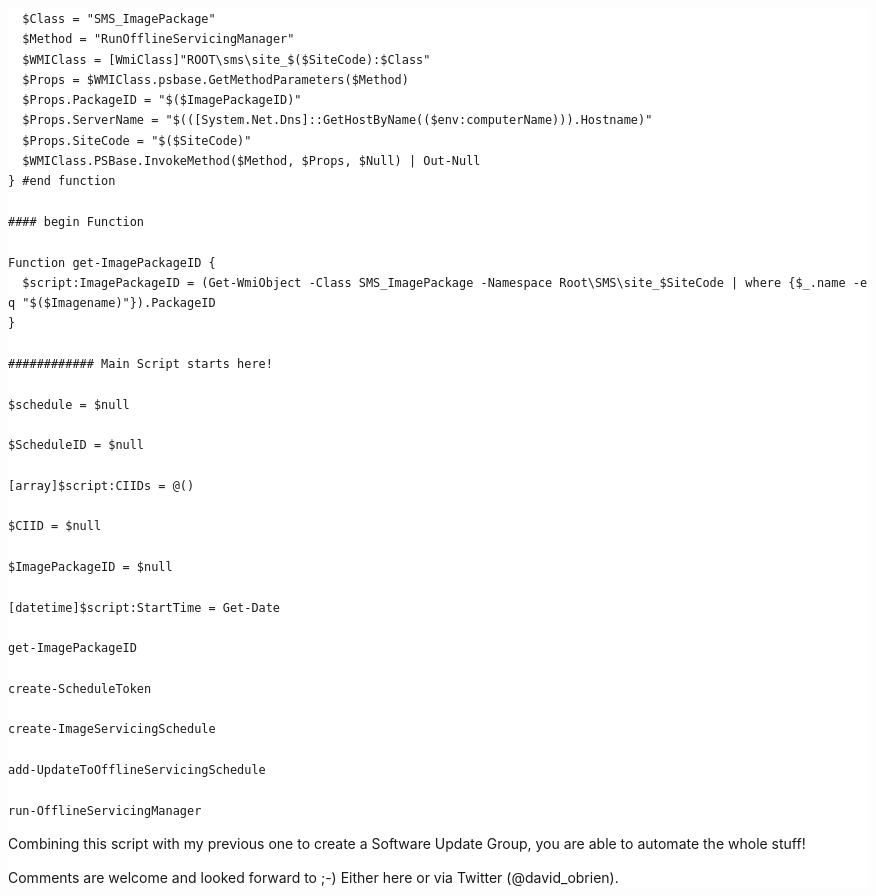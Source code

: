 ```
  $Class = "SMS_ImagePackage"
  $Method = "RunOfflineServicingManager"
  $WMIClass = [WmiClass]"ROOT\sms\site_$($SiteCode):$Class"
  $Props = $WMIClass.psbase.GetMethodParameters($Method)
  $Props.PackageID = "$($ImagePackageID)"
  $Props.ServerName = "$(([System.Net.Dns]::GetHostByName(($env:computerName))).Hostname)"
  $Props.SiteCode = "$($SiteCode)"
  $WMIClass.PSBase.InvokeMethod($Method, $Props, $Null) | Out-Null
} #end function

#### begin Function

Function get-ImagePackageID {
  $script:ImagePackageID = (Get-WmiObject -Class SMS_ImagePackage -Namespace Root\SMS\site_$SiteCode | where {$_.name -eq "$($Imagename)"}).PackageID
}

############ Main Script starts here!

$schedule = $null

$ScheduleID = $null

[array]$script:CIIDs = @()

$CIID = $null

$ImagePackageID = $null

[datetime]$script:StartTime = Get-Date

get-ImagePackageID

create-ScheduleToken

create-ImageServicingSchedule

add-UpdateToOfflineServicingSchedule

run-OfflineServicingManager
```

Combining this script with my previous one to create a Software Update Group, you are able to automate the whole stuff!

Comments are welcome and looked forward to  ;-) Either here or via Twitter (@david_obrien).
